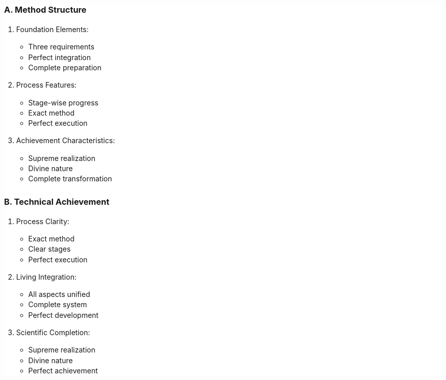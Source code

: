 ### A. Method Structure

1. Foundation Elements:
   - Three requirements
   - Perfect integration
   - Complete preparation

2. Process Features:
   - Stage-wise progress
   - Exact method
   - Perfect execution

3. Achievement Characteristics:
   - Supreme realization
   - Divine nature
   - Complete transformation

### B. Technical Achievement

1. Process Clarity:
   - Exact method
   - Clear stages
   - Perfect execution

2. Living Integration:
   - All aspects unified
   - Complete system
   - Perfect development

3. Scientific Completion:
   - Supreme realization
   - Divine nature
   - Perfect achievement
